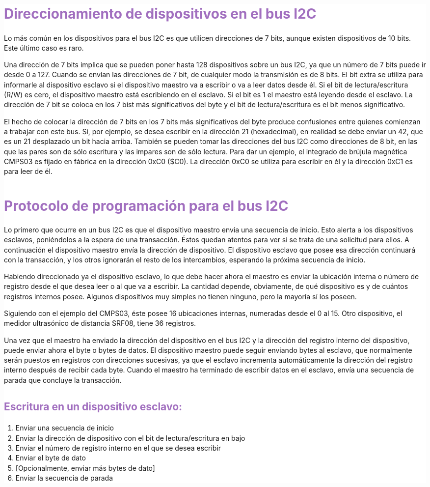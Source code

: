 
# <span style="color:#a16fbf">Direccionamiento de dispositivos en el bus I2C</span> 
  

Lo más común en los dispositivos para el bus I2C es que utilicen direcciones de 7 bits, aunque existen dispositivos de 10 bits. Este último caso es raro.

Una dirección de 7 bits implica que se pueden poner hasta 128 dispositivos sobre un bus I2C, ya que un número de 7 bits puede ir desde 0 a 127. Cuando se envían las direcciones de 7 bit, de cualquier modo la transmisión es de 8 bits. El bit extra se utiliza para informarle al dispositivo esclavo si el dispositivo maestro va a escribir o va a leer datos desde él. Si el bit de lectura/escritura (R/W) es cero, el dispositivo maestro está escribiendo en el esclavo. Si el bit es 1 el maestro está leyendo desde el esclavo. La dirección de 7 bit se coloca en los 7 bist más significativos del byte y el bit de lectura/escritura es el bit menos significativo.

El hecho de colocar la dirección de 7 bits en los 7 bits más significativos del byte produce confusiones entre quienes comienzan a trabajar con este bus. Si, por ejemplo, se desea escribir en la dirección 21 (hexadecimal), en realidad se debe enviar un 42, que es un 21 desplazado un bit hacia arriba. También se pueden tomar las direcciones del bus I2C como direcciones de 8 bit, en las que las pares son de sólo escritura y las impares son de sólo lectura. Para dar un ejemplo, el integrado de brújula magnética CMPS03 es fijado en fábrica en la dirección 0xC0 ($C0). La dirección 0xC0 se utiliza para escribir en él y la dirección 0xC1 es para leer de él.


# <span style="color:#a16fbf">Protocolo de programación para el bus I2C</span>

Lo primero que ocurre en un bus I2C es que el dispositivo maestro envía una secuencia de inicio. Esto alerta a los dispositivos esclavos, poniéndolos a la espera de una transacción. Éstos quedan atentos para ver si se trata de una solicitud para ellos. A continuación el dispositivo maestro envía la dirección de dispositivo. El dispositivo esclavo que posee esa dirección continuará con la transacción, y los otros ignorarán el resto de los intercambios, esperando la próxima secuencia de inicio.

Habiendo direccionado ya el dispositivo esclavo, lo que debe hacer ahora el maestro es enviar la ubicación interna o número de registro desde el que desea leer o al que va a escribir. La cantidad depende, obviamente, de qué dispositivo es y de cuántos registros internos posee. Algunos dispositivos muy simples no tienen ninguno, pero la mayoría sí los poseen.

Siguiendo con el ejemplo del CMPS03, éste posee 16 ubicaciones internas, numeradas desde el 0 al 15. Otro dispositivo, el medidor ultrasónico de distancia SRF08, tiene 36 registros.

Una vez que el maestro ha enviado la dirección del dispositivo en el bus I2C y la dirección del registro interno del dispositivo, puede enviar ahora el byte o bytes de datos. El dispositivo maestro puede seguir enviando bytes al esclavo, que normalmente serán puestos en registros con direcciones sucesivas, ya que el esclavo incrementa automáticamente la dirección del registro interno después de recibir cada byte. Cuando el maestro ha terminado de escribir datos en el esclavo, envía una secuencia de parada que concluye la transacción.

## <span style="color:#a16fbf">Escritura en un dispositivo esclavo:</span>

1. Enviar una secuencia de inicio
2. Enviar la dirección de dispositivo con el bit de lectura/escritura en bajo
3. Enviar el número de registro interno en el que se desea escribir
4. Enviar el byte de dato
5. [Opcionalmente, enviar más bytes de dato]
6. Enviar la secuencia de parada  

